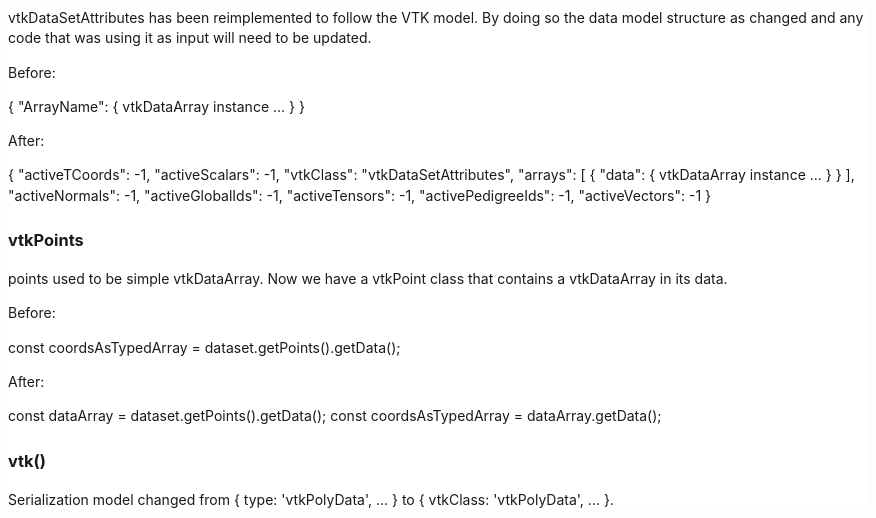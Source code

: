 vtkDataSetAttributes has been reimplemented to follow the VTK model. By doing so the data model structure as changed and any code that was using it as input will need to be updated.

Before:

{
   "ArrayName": { vtkDataArray instance ... }
}

After:

{
   "activeTCoords": -1,
   "activeScalars": -1,
   "vtkClass": "vtkDataSetAttributes",
   "arrays": [
     { "data": { vtkDataArray instance ... } }
   ],
   "activeNormals": -1,
   "activeGlobalIds": -1,
   "activeTensors": -1,
   "activePedigreeIds": -1,
   "activeVectors": -1
}

### vtkPoints

points used to be simple vtkDataArray.
Now we have a vtkPoint class that contains a vtkDataArray in its data.

Before:

const coordsAsTypedArray = dataset.getPoints().getData();

After:

const dataArray = dataset.getPoints().getData();
const coordsAsTypedArray = dataArray.getData();

### vtk()

Serialization model changed from { type: 'vtkPolyData', ... } to { vtkClass: 'vtkPolyData', ... }.
